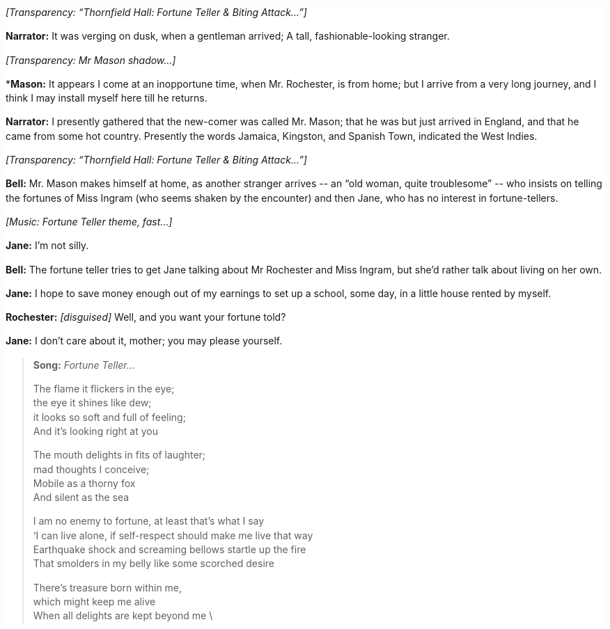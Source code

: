 *[Transparency: “Thornfield Hall: Fortune Teller & Biting Attack…”]*

**Narrator:**
It was verging on dusk, when a gentleman arrived;
A tall, fashionable-looking stranger.

*[Transparency: Mr Mason shadow…]*

***Mason:**
It appears I come at an inopportune time, when Mr. Rochester, is from home;
but I arrive from a very long journey,
and I think I may install myself here till he returns.

**Narrator:**
I presently gathered that the new-comer was called Mr. Mason;
that he was but just arrived in England,
and that he came from some hot country.
Presently the words Jamaica, Kingston, and Spanish Town,
indicated the West Indies.

*[Transparency: “Thornfield Hall: Fortune Teller & Biting Attack…”]*

**Bell:**
Mr. Mason makes himself at home, as another stranger arrives --
an “old woman, quite troublesome” --
who insists on telling the fortunes of Miss Ingram
(who seems shaken by the encounter)
and then Jane, who has no interest in fortune-tellers.

*[Music: Fortune Teller theme, fast…]*

**Jane:**
I’m not silly.

**Bell:**
The fortune teller tries to get Jane talking
about Mr Rochester and Miss Ingram,
but she’d rather talk about living on her own.

**Jane:**
I hope to save money enough out of my earnings to set up a school,
some day, in a little house rented by myself.

**Rochester:**
*[disguised]* Well, and you want your fortune told?

**Jane:**
I don’t care about it, mother; you may please yourself.

> **Song:** *Fortune Teller…*
>
> The flame it flickers in the eye; \
> the eye it shines like dew; \
> it looks so soft and full of feeling; \
> And it’s looking right at you
>
> The mouth delights in fits of laughter; \
> mad thoughts I conceive; \
> Mobile as a thorny fox \
> And silent as the sea
>
> I am no enemy to fortune, at least that’s what I say \
> ‘I can live alone, if self-respect should make me live that way \
> Earthquake shock and screaming bellows startle up the fire \
> That smolders in my belly like some scorched desire
>
> There’s treasure born within me, \
> which might keep me alive \
> When all delights are kept beyond me \